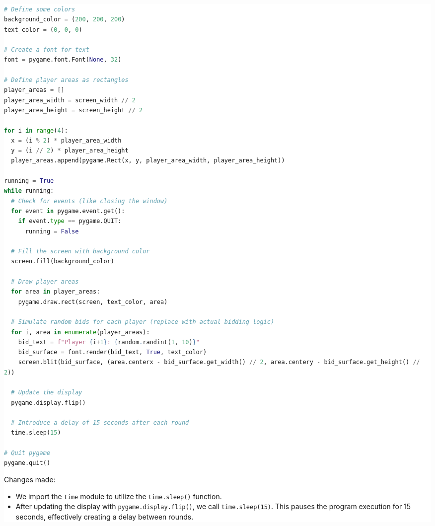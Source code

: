 ```python
# Define some colors
background_color = (200, 200, 200)
text_color = (0, 0, 0)

# Create a font for text
font = pygame.font.Font(None, 32)

# Define player areas as rectangles
player_areas = []
player_area_width = screen_width // 2
player_area_height = screen_height // 2

for i in range(4):
  x = (i % 2) * player_area_width
  y = (i // 2) * player_area_height
  player_areas.append(pygame.Rect(x, y, player_area_width, player_area_height))

running = True
while running:
  # Check for events (like closing the window)
  for event in pygame.event.get():
    if event.type == pygame.QUIT:
      running = False

  # Fill the screen with background color
  screen.fill(background_color)

  # Draw player areas
  for area in player_areas:
    pygame.draw.rect(screen, text_color, area)

  # Simulate random bids for each player (replace with actual bidding logic)
  for i, area in enumerate(player_areas):
    bid_text = f"Player {i+1}: {random.randint(1, 10)}"
    bid_surface = font.render(bid_text, True, text_color)
    screen.blit(bid_surface, (area.centerx - bid_surface.get_width() // 2, area.centery - bid_surface.get_height() // 2))

  # Update the display
  pygame.display.flip()

  # Introduce a delay of 15 seconds after each round
  time.sleep(15)

# Quit pygame
pygame.quit()
```

Changes made:

* We import the `time` module to utilize the `time.sleep()` function.
* After updating the display with `pygame.display.flip()`, we call `time.sleep(15)`. This pauses the program execution for 15 seconds, effectively creating a delay between rounds.
